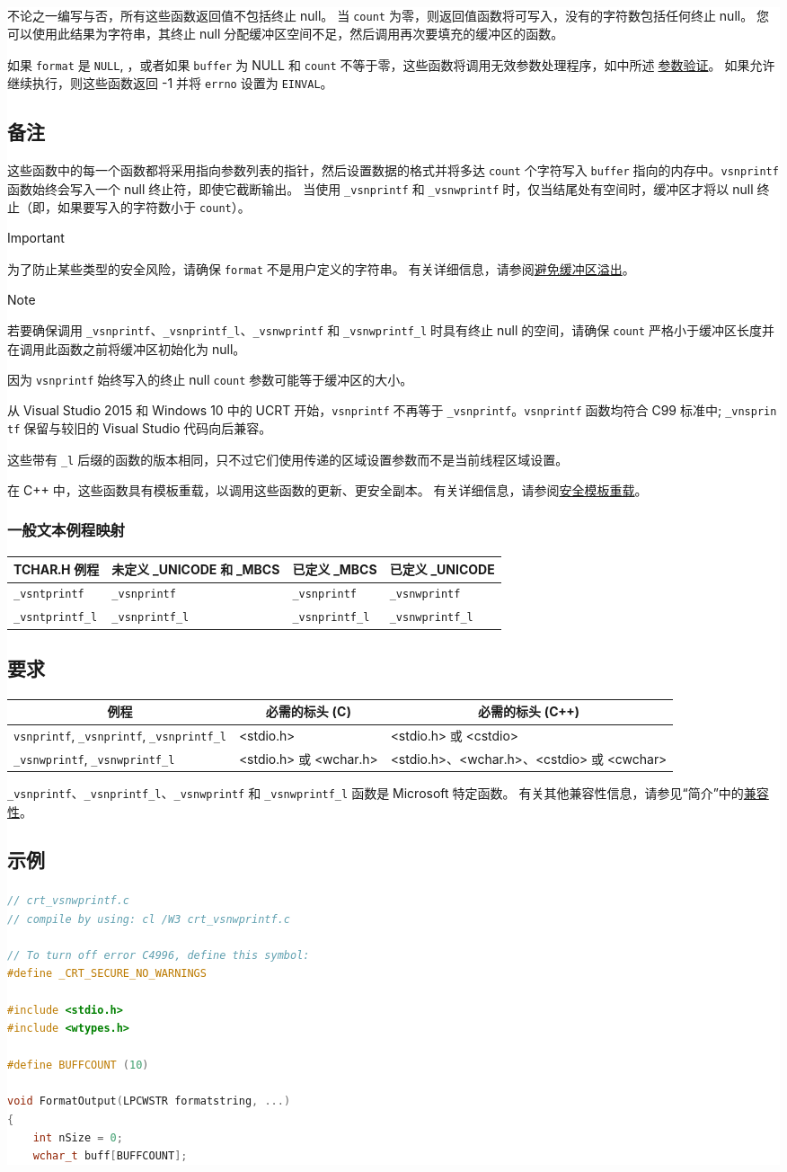  不论之一编写与否，所有这些函数返回值不包括终止 null。 当 `count` 为零，则返回值函数将可写入，没有的字符数包括任何终止 null。 您可以使用此结果为字符串，其终止 null 分配缓冲区空间不足，然后调用再次要填充的缓冲区的函数。  
  
 如果 `format` 是 `NULL`, ，或者如果 `buffer` 为 NULL 和 `count` 不等于零，这些函数将调用无效参数处理程序，如中所述 [参数验证](../../c-runtime-library/parameter-validation.md)。 如果允许继续执行，则这些函数返回 \-1 并将 `errno` 设置为 `EINVAL`。  
  
## 备注  
 这些函数中的每一个函数都将采用指向参数列表的指针，然后设置数据的格式并将多达 `count` 个字符写入 `buffer` 指向的内存中。`vsnprintf` 函数始终会写入一个 null 终止符，即使它截断输出。 当使用 `_vsnprintf` 和 `_vsnwprintf` 时，仅当结尾处有空间时，缓冲区才将以 null 终止（即，如果要写入的字符数小于 `count`）。  
  
> [!IMPORTANT]
>  为了防止某些类型的安全风险，请确保 `format` 不是用户定义的字符串。 有关详细信息，请参阅[避免缓冲区溢出](http://msdn.microsoft.com/library/windows/desktop/ms717795)。  
  
> [!NOTE]
>  若要确保调用 `_vsnprintf`、`_vsnprintf_l`、`_vsnwprintf` 和 `_vsnwprintf_l` 时具有终止 null 的空间，请确保 `count` 严格小于缓冲区长度并在调用此函数之前将缓冲区初始化为 null。  
>   
>  因为 `vsnprintf` 始终写入的终止 null `count` 参数可能等于缓冲区的大小。  
  
 从 Visual Studio 2015 和 Windows 10 中的 UCRT 开始，`vsnprintf` 不再等于 `_vsnprintf`。`vsnprintf` 函数均符合 C99 标准中; `_vnsprintf` 保留与较旧的 Visual Studio 代码向后兼容。  
  
 这些带有 `_l` 后缀的函数的版本相同，只不过它们使用传递的区域设置参数而不是当前线程区域设置。  
  
 在 C\+\+ 中，这些函数具有模板重载，以调用这些函数的更新、更安全副本。 有关详细信息，请参阅[安全模板重载](../../c-runtime-library/secure-template-overloads.md)。  
  
### 一般文本例程映射  
  
|TCHAR.H 例程|未定义 \_UNICODE 和 \_MBCS|已定义 \_MBCS|已定义 \_UNICODE|  
|----------------|----------------------------|----------------|-------------------|  
|`_vsntprintf`|`_vsnprintf`|`_vsnprintf`|`_vsnwprintf`|  
|`_vsntprintf_l`|`_vsnprintf_l`|`_vsnprintf_l`|`_vsnwprintf_l`|  
  
## 要求  
  
|例程|必需的标头 \(C\)|必需的标头 \(C\+\+\)|  
|--------|-----------------|---------------------|  
|`vsnprintf`, `_vsnprintf`, `_vsnprintf_l`|\<stdio.h\>|\<stdio.h\> 或 \<cstdio\>|  
|`_vsnwprintf`, `_vsnwprintf_l`|\<stdio.h\> 或 \<wchar.h\>|\<stdio.h\>、\<wchar.h\>、\<cstdio\> 或 \<cwchar\>|  
  
 `_vsnprintf`、`_vsnprintf_l`、`_vsnwprintf` 和 `_vsnwprintf_l` 函数是 Microsoft 特定函数。 有关其他兼容性信息，请参见“简介”中的[兼容性](../../c-runtime-library/compatibility.md)。  
  
## 示例  
  
```c  
// crt_vsnwprintf.c  
// compile by using: cl /W3 crt_vsnwprintf.c  
  
// To turn off error C4996, define this symbol:  
#define _CRT_SECURE_NO_WARNINGS  
  
#include <stdio.h>  
#include <wtypes.h>  
  
#define BUFFCOUNT (10)  
  
void FormatOutput(LPCWSTR formatstring, ...)  
{  
    int nSize = 0;  
    wchar_t buff[BUFFCOUNT];  
```